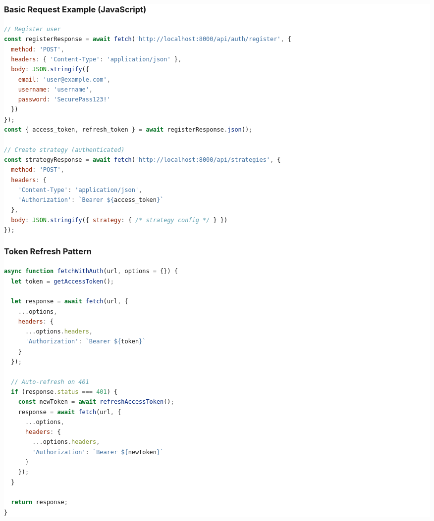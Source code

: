 ### Basic Request Example (JavaScript)

```javascript
// Register user
const registerResponse = await fetch('http://localhost:8000/api/auth/register', {
  method: 'POST',
  headers: { 'Content-Type': 'application/json' },
  body: JSON.stringify({
    email: 'user@example.com',
    username: 'username',
    password: 'SecurePass123!'
  })
});
const { access_token, refresh_token } = await registerResponse.json();

// Create strategy (authenticated)
const strategyResponse = await fetch('http://localhost:8000/api/strategies', {
  method: 'POST',
  headers: {
    'Content-Type': 'application/json',
    'Authorization': `Bearer ${access_token}`
  },
  body: JSON.stringify({ strategy: { /* strategy config */ } })
});
```

### Token Refresh Pattern

```javascript
async function fetchWithAuth(url, options = {}) {
  let token = getAccessToken();

  let response = await fetch(url, {
    ...options,
    headers: {
      ...options.headers,
      'Authorization': `Bearer ${token}`
    }
  });

  // Auto-refresh on 401
  if (response.status === 401) {
    const newToken = await refreshAccessToken();
    response = await fetch(url, {
      ...options,
      headers: {
        ...options.headers,
        'Authorization': `Bearer ${newToken}`
      }
    });
  }

  return response;
}
```
